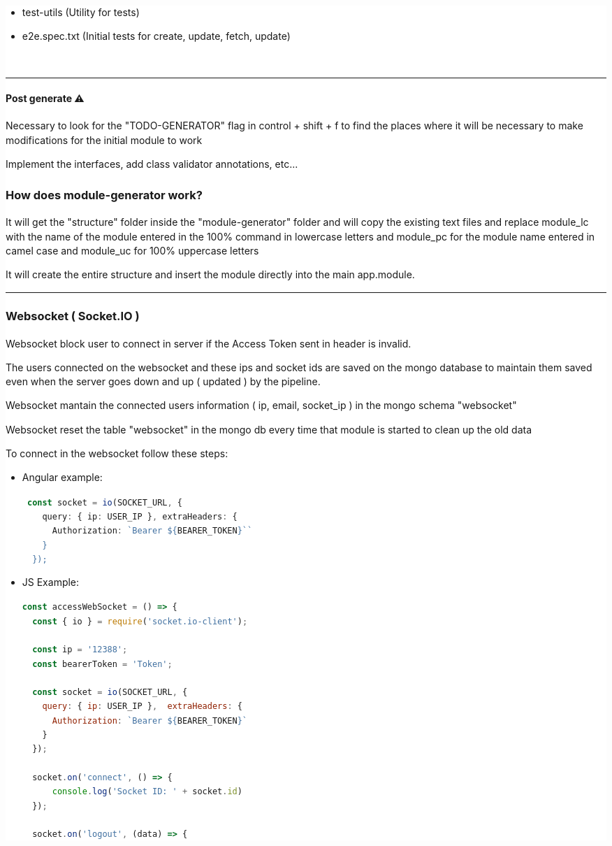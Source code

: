 - test-utils (Utility for tests)

- e2e.spec.txt (Initial tests for create, update, fetch, update)

<br>

<hr>

#### Post generate ⚠️

Necessary to look for the "TODO-GENERATOR" flag in control + shift + f to find the places where it will be necessary to make modifications for the initial module to work

Implement the interfaces, add class validator annotations, etc...


### How does module-generator work?
  It will get the "structure" folder inside the "module-generator" folder
  and will copy the existing text files and replace module_lc with the name of the module entered in the 100% command in lowercase letters
  and module_pc for the module name entered in camel case
  and module_uc for 100% uppercase letters

  It will create the entire structure and insert the module directly into the main app.module.

<hr>

### Websocket ( Socket.IO )

Websocket block user to connect in server if the Access Token sent in header is invalid.

The users connected on the websocket and these ips and socket ids are saved on the mongo database to maintain them saved even when the server goes down and up ( updated ) by the pipeline.

Websocket mantain the connected users information ( ip, email, socket_ip ) in the mongo schema "websocket"

Websocket reset the table "websocket" in the mongo db every time that module is started to clean up the old data

To connect in the websocket follow these steps:

* Angular example:
  ``` typescript
   const socket = io(SOCKET_URL, { 
      query: { ip: USER_IP }, extraHeaders: {
        Authorization: `Bearer ${BEARER_TOKEN}``
      }
    });
  ```

* JS Example:

  ``` javascript
  const accessWebSocket = () => {
    const { io } = require('socket.io-client');

    const ip = '12388';
    const bearerToken = 'Token';
    
    const socket = io(SOCKET_URL, { 
      query: { ip: USER_IP },  extraHeaders: {
        Authorization: `Bearer ${BEARER_TOKEN}`
      }
    });

    socket.on('connect', () => {
        console.log('Socket ID: ' + socket.id)
    });

    socket.on('logout', (data) => {
  ```